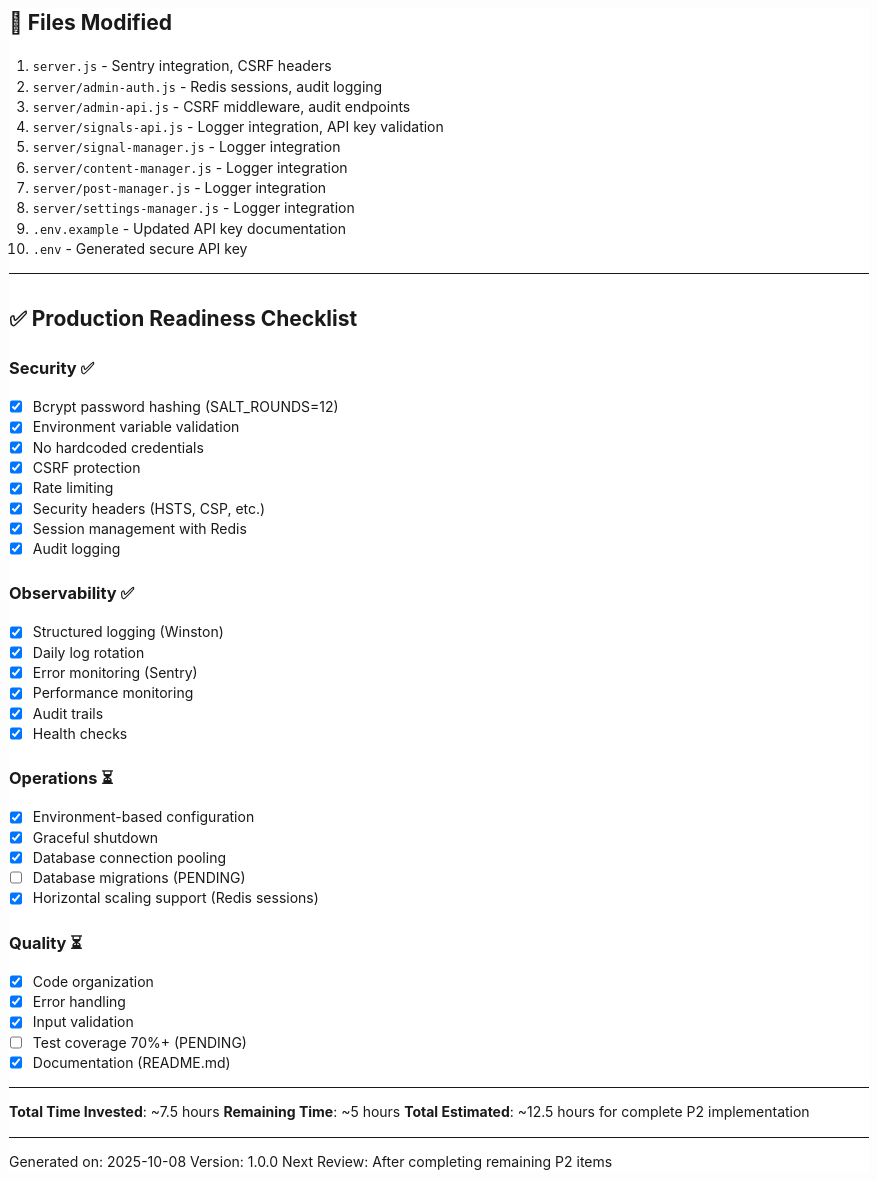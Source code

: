 ## 📝 Files Modified

1. `server.js` - Sentry integration, CSRF headers
2. `server/admin-auth.js` - Redis sessions, audit logging
3. `server/admin-api.js` - CSRF middleware, audit endpoints
4. `server/signals-api.js` - Logger integration, API key validation
5. `server/signal-manager.js` - Logger integration
6. `server/content-manager.js` - Logger integration
7. `server/post-manager.js` - Logger integration
8. `server/settings-manager.js` - Logger integration
9. `.env.example` - Updated API key documentation
10. `.env` - Generated secure API key

---

## ✅ Production Readiness Checklist

### Security ✅
- [x] Bcrypt password hashing (SALT_ROUNDS=12)
- [x] Environment variable validation
- [x] No hardcoded credentials
- [x] CSRF protection
- [x] Rate limiting
- [x] Security headers (HSTS, CSP, etc.)
- [x] Session management with Redis
- [x] Audit logging

### Observability ✅
- [x] Structured logging (Winston)
- [x] Daily log rotation
- [x] Error monitoring (Sentry)
- [x] Performance monitoring
- [x] Audit trails
- [x] Health checks

### Operations ⏳
- [x] Environment-based configuration
- [x] Graceful shutdown
- [x] Database connection pooling
- [ ] Database migrations (PENDING)
- [x] Horizontal scaling support (Redis sessions)

### Quality ⏳
- [x] Code organization
- [x] Error handling
- [x] Input validation
- [ ] Test coverage 70%+ (PENDING)
- [x] Documentation (README.md)

---

**Total Time Invested**: ~7.5 hours
**Remaining Time**: ~5 hours
**Total Estimated**: ~12.5 hours for complete P2 implementation

---

Generated on: 2025-10-08
Version: 1.0.0
Next Review: After completing remaining P2 items
